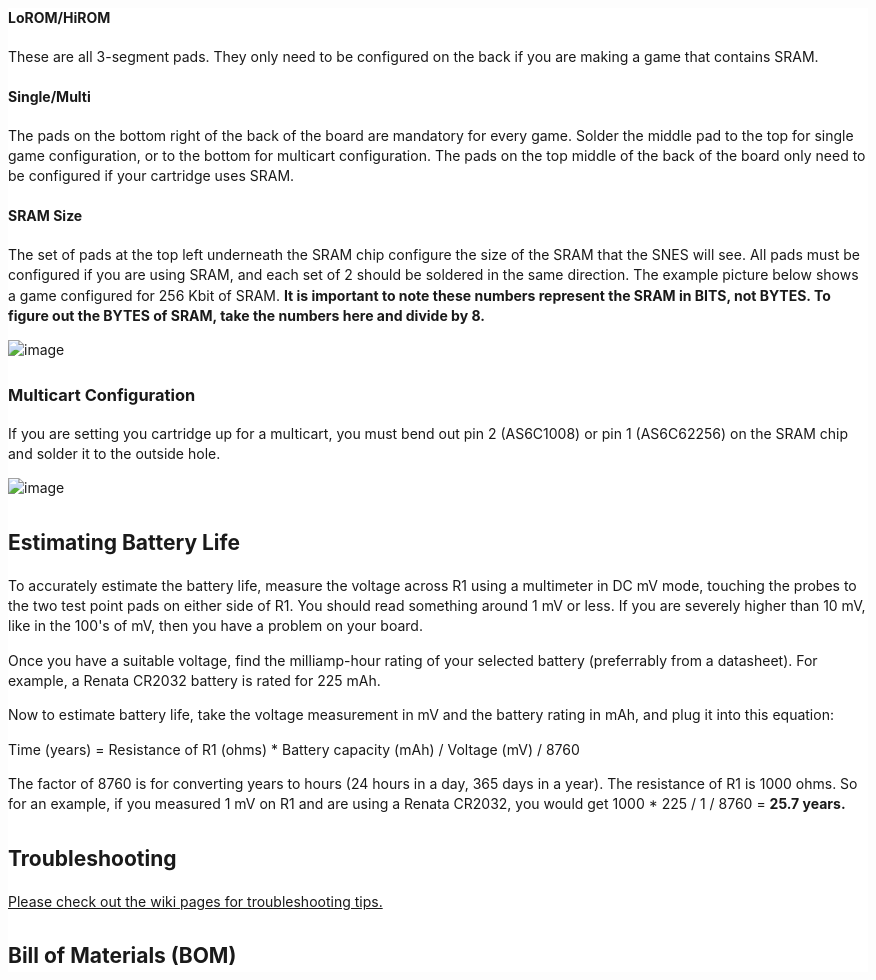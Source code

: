 #### LoROM/HiROM

These are all 3-segment pads. They only need to be configured on the back if you are making a game that contains SRAM.

#### Single/Multi

The pads on the bottom right of the back of the board are mandatory for every game. Solder the middle pad to the top for single game configuration, or to the bottom for multicart configuration. The pads on the top middle of the back of the board only need to be configured if your cartridge uses SRAM.

#### SRAM Size

The set of pads at the top left underneath the SRAM chip configure the size of the SRAM that the SNES will see. All pads must be configured if you are using SRAM, and each set of 2 should be soldered in the same direction. The example picture below shows a game configured for 256 Kbit of SRAM. **It is important to note these numbers represent the SRAM in BITS, not BYTES. To figure out the BYTES of SRAM, take the numbers here and divide by 8.**

![image](https://github.com/user-attachments/assets/51d948bd-0b3d-4d43-90a9-a83ab34eb02d)

### Multicart Configuration

If you are setting you cartridge up for a multicart, you must bend out pin 2 (AS6C1008) or pin 1 (AS6C62256) on the SRAM chip and solder it to the outside hole.

![image](https://github.com/user-attachments/assets/15bea794-99e1-43f8-b5bb-4e3f0d860b4b)

## Estimating Battery Life

To accurately estimate the battery life, measure the voltage across R1 using a multimeter in DC mV mode, touching the probes to the two test point pads on either side of R1. You should read something around 1 mV or less. If you are severely higher than 10 mV, like in the 100's of mV, then you have a problem on your board.

Once you have a suitable voltage, find the milliamp-hour rating of your selected battery (preferrably from a datasheet). For example, a Renata CR2032 battery is rated for 225 mAh.

Now to estimate battery life, take the voltage measurement in mV and the battery rating in mAh, and plug it into this equation: 

Time (years) = Resistance of R1 (ohms) * Battery capacity (mAh) / Voltage (mV) / 8760

The factor of 8760 is for converting years to hours (24 hours in a day, 365 days in a year). The resistance of R1 is 1000 ohms. So for an example, if you measured 1 mV on R1 and are using a Renata CR2032, you would get 1000 * 225 / 1 / 8760 = **25.7 years.**

## Troubleshooting

<a href="https://github.com/MouseBiteLabs/Super-Nintendo-Cartridges/wiki/Troubleshooting-Tips">Please check out the wiki pages for troubleshooting tips.</a>

## Bill of Materials (BOM)
